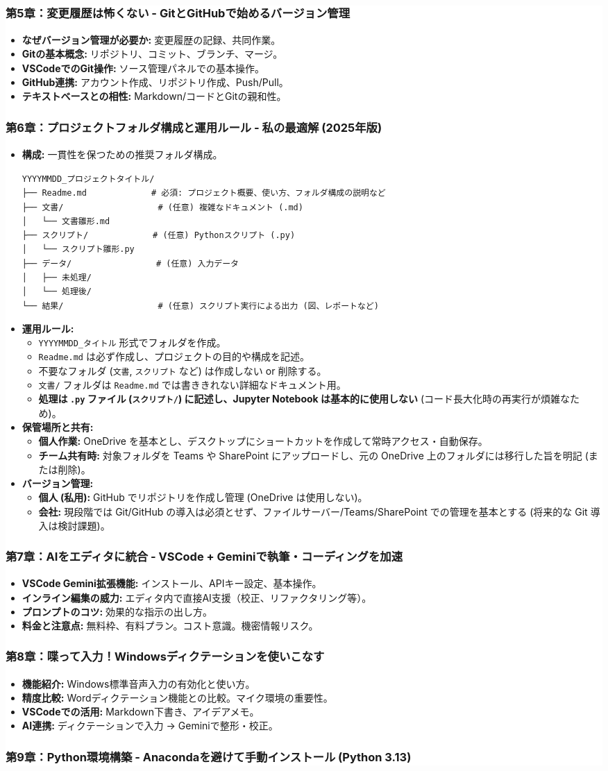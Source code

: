 ### 第5章：変更履歴は怖くない - GitとGitHubで始めるバージョン管理

* **なぜバージョン管理が必要か:** 変更履歴の記録、共同作業。
* **Gitの基本概念:** リポジトリ、コミット、ブランチ、マージ。
* **VSCodeでのGit操作:** ソース管理パネルでの基本操作。
* **GitHub連携:** アカウント作成、リポジトリ作成、Push/Pull。
* **テキストベースとの相性:** Markdown/コードとGitの親和性。

### 第6章：プロジェクトフォルダ構成と運用ルール - 私の最適解 (2025年版)

* **構成:** 一貫性を保つための推奨フォルダ構成。
    ```
    YYYYMMDD_プロジェクトタイトル/
    ├── Readme.md             # 必須: プロジェクト概要、使い方、フォルダ構成の説明など
    ├── 文書/                   # (任意) 複雑なドキュメント (.md)
    │   └── 文書雛形.md
    ├── スクリプト/             # (任意) Pythonスクリプト (.py)
    │   └── スクリプト雛形.py
    ├── データ/                 # (任意) 入力データ
    │   ├── 未処理/
    │   └── 処理後/
    └── 結果/                   # (任意) スクリプト実行による出力 (図、レポートなど)
    ```
* **運用ルール:**
    * `YYYYMMDD_タイトル` 形式でフォルダを作成。
    * `Readme.md` は必ず作成し、プロジェクトの目的や構成を記述。
    * 不要なフォルダ (`文書`, `スクリプト` など) は作成しない or 削除する。
    * `文書/` フォルダは `Readme.md` では書ききれない詳細なドキュメント用。
    * **処理は `.py` ファイル (`スクリプト/`) に記述し、Jupyter Notebook は基本的に使用しない** (コード長大化時の再実行が煩雑なため)。
* **保管場所と共有:**
    * **個人作業:** OneDrive を基本とし、デスクトップにショートカットを作成して常時アクセス・自動保存。
    * **チーム共有時:** 対象フォルダを Teams や SharePoint にアップロードし、元の OneDrive 上のフォルダには移行した旨を明記 (または削除)。
* **バージョン管理:**
    * **個人 (私用):** GitHub でリポジトリを作成し管理 (OneDrive は使用しない)。
    * **会社:** 現段階では Git/GitHub の導入は必須とせず、ファイルサーバー/Teams/SharePoint での管理を基本とする (将来的な Git 導入は検討課題)。

### 第7章：AIをエディタに統合 - VSCode + Geminiで執筆・コーディングを加速

* **VSCode Gemini拡張機能:** インストール、APIキー設定、基本操作。
* **インライン編集の威力:** エディタ内で直接AI支援（校正、リファクタリング等）。
* **プロンプトのコツ:** 効果的な指示の出し方。
* **料金と注意点:** 無料枠、有料プラン。コスト意識。機密情報リスク。

### 第8章：喋って入力！Windowsディクテーションを使いこなす

* **機能紹介:** Windows標準音声入力の有効化と使い方。
* **精度比較:** Wordディクテーション機能との比較。マイク環境の重要性。
* **VSCodeでの活用:** Markdown下書き、アイデアメモ。
* **AI連携:** ディクテーションで入力 → Geminiで整形・校正。

### 第9章：Python環境構築 - Anacondaを避けて手動インストール (Python 3.13)
